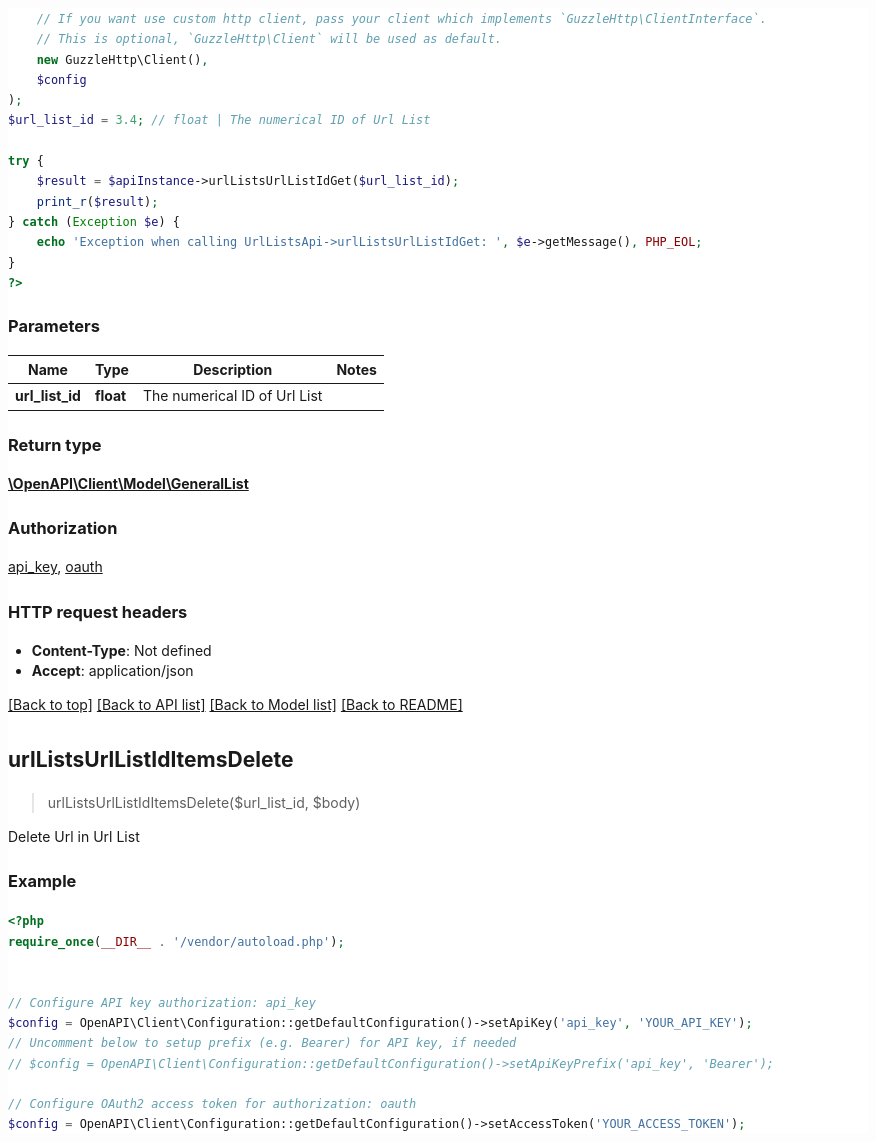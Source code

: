 ```php
    // If you want use custom http client, pass your client which implements `GuzzleHttp\ClientInterface`.
    // This is optional, `GuzzleHttp\Client` will be used as default.
    new GuzzleHttp\Client(),
    $config
);
$url_list_id = 3.4; // float | The numerical ID of Url List

try {
    $result = $apiInstance->urlListsUrlListIdGet($url_list_id);
    print_r($result);
} catch (Exception $e) {
    echo 'Exception when calling UrlListsApi->urlListsUrlListIdGet: ', $e->getMessage(), PHP_EOL;
}
?>
```

### Parameters


Name | Type | Description  | Notes
------------- | ------------- | ------------- | -------------
 **url_list_id** | **float**| The numerical ID of Url List |

### Return type

[**\OpenAPI\Client\Model\GeneralList**](../Model/GeneralList.md)

### Authorization

[api_key](../../README.md#api_key), [oauth](../../README.md#oauth)

### HTTP request headers

- **Content-Type**: Not defined
- **Accept**: application/json

[[Back to top]](#) [[Back to API list]](../../README.md#documentation-for-api-endpoints)
[[Back to Model list]](../../README.md#documentation-for-models)
[[Back to README]](../../README.md)


## urlListsUrlListIdItemsDelete

> urlListsUrlListIdItemsDelete($url_list_id, $body)

Delete Url in Url List

### Example

```php
<?php
require_once(__DIR__ . '/vendor/autoload.php');


// Configure API key authorization: api_key
$config = OpenAPI\Client\Configuration::getDefaultConfiguration()->setApiKey('api_key', 'YOUR_API_KEY');
// Uncomment below to setup prefix (e.g. Bearer) for API key, if needed
// $config = OpenAPI\Client\Configuration::getDefaultConfiguration()->setApiKeyPrefix('api_key', 'Bearer');

// Configure OAuth2 access token for authorization: oauth
$config = OpenAPI\Client\Configuration::getDefaultConfiguration()->setAccessToken('YOUR_ACCESS_TOKEN');

```